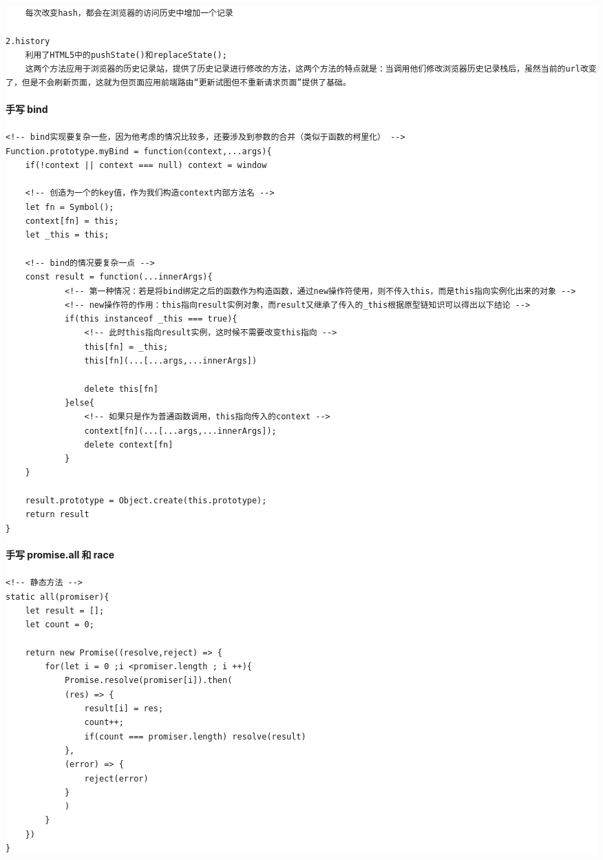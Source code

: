     	每次改变hash，都会在浏览器的访问历史中增加一个记录

    2.history
    	利用了HTML5中的pushState()和replaceState();
    	这两个方法应用于浏览器的历史记录站，提供了历史记录进行修改的方法，这两个方法的特点就是：当调用他们修改浏览器历史记录栈后，虽然当前的url改变了，但是不会刷新页面，这就为但页面应用前端路由“更新试图但不重新请求页面”提供了基础。


#### 手写 bind

    <!-- bind实现要复杂一些，因为他考虑的情况比较多，还要涉及到参数的合并（类似于函数的柯里化） -->
    Function.prototype.myBind = function(context,...args){
    	if(!context || context === null) context = window

    	<!-- 创造为一个的key值，作为我们构造context内部方法名 -->
    	let fn = Symbol();
    	context[fn] = this;
    	let _this = this;

    	<!-- bind的情况要复杂一点 -->
    	const result = function(...innerArgs){
    			<!-- 第一种情况：若是将bind绑定之后的函数作为构造函数，通过new操作符使用，则不传入this，而是this指向实例化出来的对象 -->
    			<!-- new操作符的作用：this指向result实例对象，而result又继承了传入的_this根据原型链知识可以得出以下结论 -->
    			if(this instanceof _this === true){
    				<!-- 此时this指向result实例，这时候不需要改变this指向 -->
    				this[fn] = _this;
    				this[fn](...[...args,...innerArgs])

    				delete this[fn]
    			}else{
    				<!-- 如果只是作为普通函数调用，this指向传入的context -->
    				context[fn](...[...args,...innerArgs]);
    				delete context[fn]
    			}
    	}

    	result.prototype = Object.create(this.prototype);
    	return result
    }

#### 手写 promise.all 和 race

    <!-- 静态方法 -->
    static all(promiser){
    	let result = [];
    	let count = 0;

    	return new Promise((resolve,reject) => {
    		for(let i = 0 ;i <promiser.length ; i ++){
    			Promise.resolve(promiser[i]).then(
    			(res) => {
    				result[i] = res;
    				count++;
    				if(count === promiser.length) resolve(result)
    			},
    			(error) => {
    				reject(error)
    			}
    			)
    		}
    	})
    }
